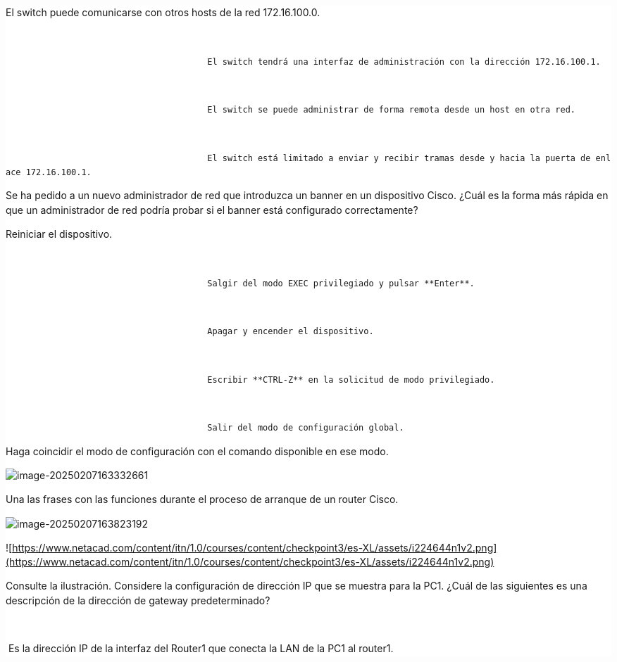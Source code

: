 El switch puede comunicarse con otros hosts de la red 172.16.100.0.                                        

​                                                                                                                                                               

                                            El switch tendrá una interfaz de administración con la dirección 172.16.100.1.                                        


​                                                                                                                                                               

                                            El switch se puede administrar de forma remota desde un host en otra red.                                        


​                                                                                                                                                               

                                            El switch está limitado a enviar y recibir tramas desde y hacia la puerta de enlace 172.16.100.1.                                        





Se ha pedido a un nuevo administrador de red que introduzca un banner en un dispositivo Cisco. ¿Cuál es la forma más rápida en que un  administrador de red podría probar si el banner está configurado  correctamente?

Reiniciar el dispositivo.                                        

​                                                                                                                                                               

                                            Salgir del modo EXEC privilegiado y pulsar **Enter**.                                        


​                                                                                                                                                               

                                            Apagar y encender el dispositivo.                                        


​                                                                                                                                                               

                                            Escribir **CTRL-Z** en la solicitud de modo privilegiado.                                        


​                                                                                                                                                               

                                            Salir del modo de configuración global.                                        





Haga coincidir el modo de configuración con el comando disponible en ese modo.

![image-20250207163332661](/home/zinnico/.config/Typora/typora-user-images/image-20250207163332661.png)

Una las frases con las funciones durante el proceso de arranque de un router Cisco.

![image-20250207163823192](/home/zinnico/.config/Typora/typora-user-images/image-20250207163823192.png)



![https://www.netacad.com/content/itn/1.0/courses/content/checkpoint3/es-XL/assets/i224644n1v2.png](https://www.netacad.com/content/itn/1.0/courses/content/checkpoint3/es-XL/assets/i224644n1v2.png)

Consulte la ilustración. Considere la configuración de dirección IP  que se muestra para la PC1. ¿Cuál de las siguientes es una descripción  de la dirección de gateway predeterminado?                

​                                                                                                                                                               

​                                            Es la dirección IP de la interfaz del Router1 que conecta la LAN de la PC1 al router1.                                        
